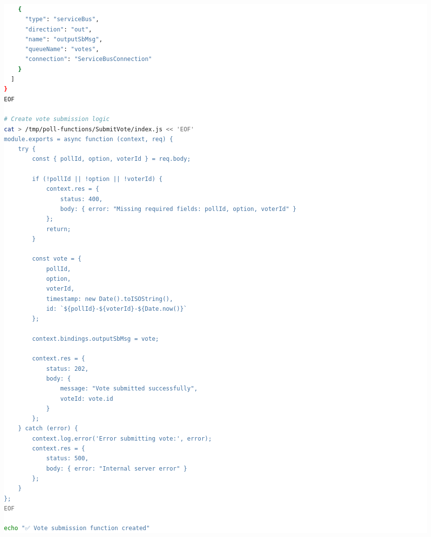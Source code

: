    ```bash
       {
         "type": "serviceBus",
         "direction": "out",
         "name": "outputSbMsg",
         "queueName": "votes",
         "connection": "ServiceBusConnection"
       }
     ]
   }
   EOF
   
   # Create vote submission logic
   cat > /tmp/poll-functions/SubmitVote/index.js << 'EOF'
   module.exports = async function (context, req) {
       try {
           const { pollId, option, voterId } = req.body;
           
           if (!pollId || !option || !voterId) {
               context.res = {
                   status: 400,
                   body: { error: "Missing required fields: pollId, option, voterId" }
               };
               return;
           }
           
           const vote = {
               pollId,
               option,
               voterId,
               timestamp: new Date().toISOString(),
               id: `${pollId}-${voterId}-${Date.now()}`
           };
           
           context.bindings.outputSbMsg = vote;
           
           context.res = {
               status: 202,
               body: { 
                   message: "Vote submitted successfully",
                   voteId: vote.id
               }
           };
       } catch (error) {
           context.log.error('Error submitting vote:', error);
           context.res = {
               status: 500,
               body: { error: "Internal server error" }
           };
       }
   };
   EOF
   
   echo "✅ Vote submission function created"
   ```
